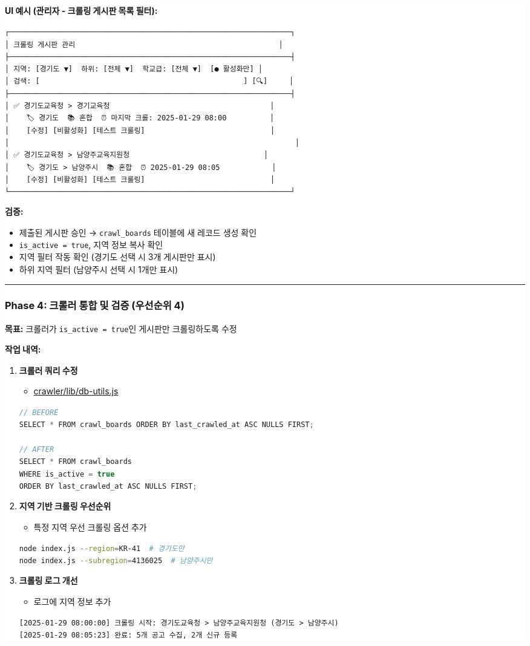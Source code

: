 **UI 예시 (관리자 - 크롤링 게시판 목록 필터):**
```
┌─────────────────────────────────────────────────────────────────┐
│ 크롤링 게시판 관리                                               │
├─────────────────────────────────────────────────────────────────┤
│ 지역: [경기도 ▼]  하위: [전체 ▼]  학교급: [전체 ▼]  [● 활성화만] │
│ 검색: [                                               ] [🔍]     │
├─────────────────────────────────────────────────────────────────┤
│ ✅ 경기도교육청 > 경기교육청                                     │
│    🏷️ 경기도  📚 혼합  ⏰ 마지막 크롤: 2025-01-29 08:00          │
│    [수정] [비활성화] [테스트 크롤링]                             │
│                                                                  │
│ ✅ 경기도교육청 > 남양주교육지원청                               │
│    🏷️ 경기도 > 남양주시  📚 혼합  ⏰ 2025-01-29 08:05            │
│    [수정] [비활성화] [테스트 크롤링]                             │
└─────────────────────────────────────────────────────────────────┘
```

**검증:**
- 제출된 게시판 승인 → `crawl_boards` 테이블에 새 레코드 생성 확인
- `is_active = true`, 지역 정보 복사 확인
- 지역 필터 작동 확인 (경기도 선택 시 3개 게시판만 표시)
- 하위 지역 필터 (남양주시 선택 시 1개만 표시)

---

### Phase 4: 크롤러 통합 및 검증 (우선순위 4)

**목표:** 크롤러가 `is_active = true`인 게시판만 크롤링하도록 수정

**작업 내역:**

1. **크롤러 쿼리 수정**
   - [crawler/lib/db-utils.js](crawler/lib/db-utils.js)
   ```javascript
   // BEFORE
   SELECT * FROM crawl_boards ORDER BY last_crawled_at ASC NULLS FIRST;

   // AFTER
   SELECT * FROM crawl_boards
   WHERE is_active = true
   ORDER BY last_crawled_at ASC NULLS FIRST;
   ```

2. **지역 기반 크롤링 우선순위**
   - 특정 지역 우선 크롤링 옵션 추가
   ```bash
   node index.js --region=KR-41  # 경기도만
   node index.js --subregion=4136025  # 남양주시만
   ```

3. **크롤링 로그 개선**
   - 로그에 지역 정보 추가
   ```
   [2025-01-29 08:00:00] 크롤링 시작: 경기도교육청 > 남양주교육지원청 (경기도 > 남양주시)
   [2025-01-29 08:05:23] 완료: 5개 공고 수집, 2개 신규 등록
   ```
